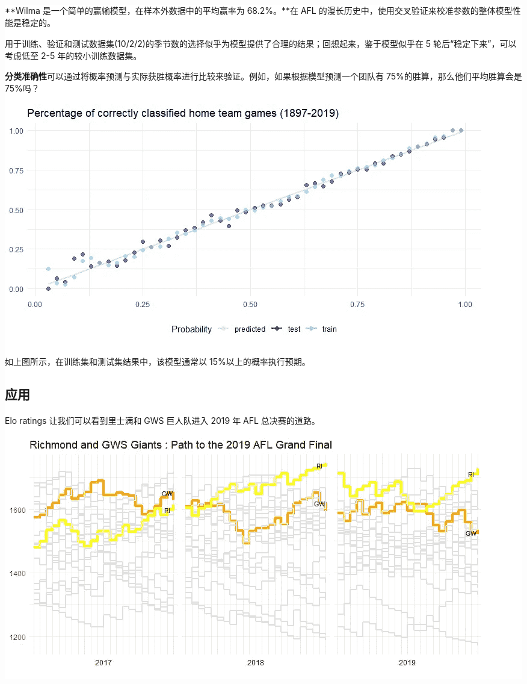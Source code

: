 **Wilma 是一个简单的赢输模型，在样本外数据中的平均赢率为 68.2%。**在 AFL 的漫长历史中，使用交叉验证来校准参数的整体模型性能是稳定的。

用于训练、验证和测试数据集(10/2/2)的季节数的选择似乎为模型提供了合理的结果；回想起来，鉴于模型似乎在 5 轮后“稳定下来”，可以考虑低至 2-5 年的较小训练数据集。

**分类准确性**可以通过将概率预测与实际获胜概率进行比较来验证。例如，如果根据模型预测一个团队有 75%的胜算，那么他们平均胜算会是 75%吗？

![](img/67f88e94a5122e17150db86ea0f78535.png)

如上图所示，在训练集和测试集结果中，该模型通常以 15%以上的概率执行预期。

## **应用**

Elo ratings 让我们可以看到里士满和 GWS 巨人队进入 2019 年 AFL 总决赛的道路。

![](img/ce172cee88531b287f14dcbbd7d1ad50.png)
